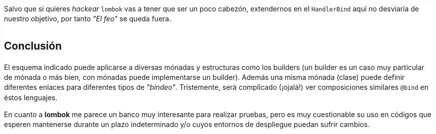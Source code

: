 Salvo que si quieres _hackear_ `lombok` vas a tener que ser un poco cabezón, extendernos en el `HandlerBind` aquí no desviaría de nuestro objetivo, por tanto _"El feo"_ se queda fuera.

## Conclusión

El esquema indicado puede aplicarse a diversas mónadas y estructuras como los builders (un builder es un caso muy particular de mónada o más bien, con mónadas puede implementarse un builder). Además una misma mónada (clase) puede definir diferentes enlaces para diferentes tipos de _"bindeo"_. Tristemente, será complicado (¡ojalá!) ver composiciones similares `@bind` en éstos lenguajes.

En cuanto a **lombok** me parece un banco muy interesante para realizar pruebas, pero es muy cuestionable su uso en códigos que esperen mantenerse durante un plazo indeterminado y/o cuyos entornos de despliegue puedan sufrir cambios.
